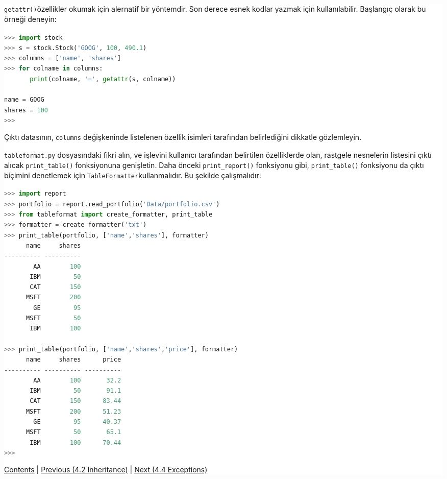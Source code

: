 `getattr()`özellikler okumak için alernatif bir yöntemdir. Son derece esnek kodlar yazmak için 
kullanılabilir. Başlangıç olarak bu örneği deneyin:

 ```python
>>> import stock
>>> s = stock.Stock('GOOG', 100, 490.1)
>>> columns = ['name', 'shares']
>>> for colname in columns:
        print(colname, '=', getattr(s, colname))

name = GOOG
shares = 100
>>>
```

Çıktı datasının, `columns` değişkeninde listelenen özellik isimleri tarafından belirlediğini
dikkatle gözlemleyin.

`tableformat.py` dosyasındaki fikri alın, ve işlevini kullanıcı tarafından
belirtilen özelliklerde olan, rastgele nesnelerin listesini çıktı alıcak `print_table()` fonksiyonuna 
genişletin. Daha önceki `print_report()` fonksiyonu gibi, `print_table()` fonksiyonu da çıktı
biçimini denetlemek için `TableFormatter`kullanmalıdır. Bu şekilde çalışmalıdır:

```python
>>> import report
>>> portfolio = report.read_portfolio('Data/portfolio.csv')
>>> from tableformat import create_formatter, print_table
>>> formatter = create_formatter('txt')
>>> print_table(portfolio, ['name','shares'], formatter)
      name     shares
---------- ----------
        AA        100
       IBM         50
       CAT        150
      MSFT        200
        GE         95
      MSFT         50
       IBM        100

>>> print_table(portfolio, ['name','shares','price'], formatter)
      name     shares      price
---------- ---------- ----------
        AA        100       32.2
       IBM         50       91.1
       CAT        150      83.44
      MSFT        200      51.23
        GE         95      40.37
      MSFT         50       65.1
       IBM        100      70.44
>>>
```
[Contents](../Contents.md) \| [Previous (4.2 Inheritance)](02_Inheritance.md) \| [Next (4.4 Exceptions)](04_Defining_exceptions.md)
